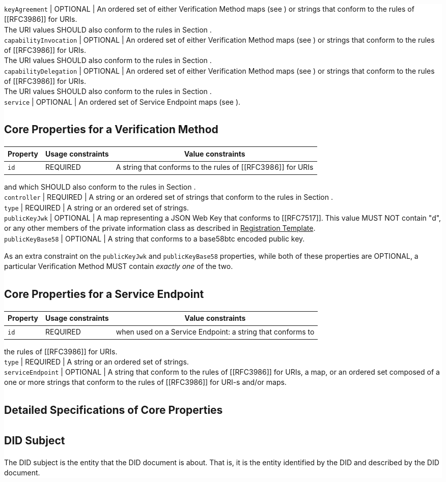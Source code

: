 `keyAgreement` | OPTIONAL |  An ordered set of either Verification Method maps
(see ) or strings that conform to the rules of [[RFC3986]] for URIs.  
The URI values SHOULD also conform to the rules in Section .  
`capabilityInvocation` | OPTIONAL |  An ordered set of either Verification
Method maps (see ) or strings that conform to the rules of [[RFC3986]] for
URIs.  
The URI values SHOULD also conform to the rules in Section .  
`capabilityDelegation` | OPTIONAL |  An ordered set of either Verification
Method maps (see ) or strings that conform to the rules of [[RFC3986]] for
URIs.  
The URI values SHOULD also conform to the rules in Section .  
`service` | OPTIONAL | An ordered set of Service Endpoint maps (see ).  
  
## Core Properties for a Verification Method

Property | Usage constraints | Value constraints  
---|---|---  
`id` | REQUIRED |  A string that conforms to the rules of [[RFC3986]] for URIs
and which SHOULD also conform to the rules in Section .  
`controller` | REQUIRED |  A string or an ordered set of strings that conform
to the rules in Section .  
`type` | REQUIRED |  A string or an ordered set of strings.  
`publicKeyJwk` | OPTIONAL | A map representing a JSON Web Key that conforms to
[[RFC7517]]. This value MUST NOT contain "d", or any other members of the
private information class as described in [Registration
Template](https://tools.ietf.org/html/rfc7517#section-8.1.1).  
`publicKeyBase58` | OPTIONAL | A string that conforms to a base58btc encoded
public key.  
  
As an extra constraint on the `publicKeyJwk` and `publicKeyBase58` properties,
while both of these properties are OPTIONAL, a particular Verification Method
MUST contain _exactly one_ of the two.

## Core Properties for a Service Endpoint

Property | Usage constraints | Value constraints  
---|---|---  
`id` | REQUIRED |  when used on a Service Endpoint: a string that conforms to
the rules of [[RFC3986]] for URIs.  
`type` | REQUIRED |  A string or an ordered set of strings.  
`serviceEndpoint` | OPTIONAL |  A string that conform to the rules of
[[RFC3986]] for URIs, a map, or an ordered set composed of a one or more
strings that conform to the rules of [[RFC3986]] for URI-s and/or maps.  
  
## Detailed Specifications of Core Properties

## DID Subject

The DID subject is the entity that the DID document is about. That is, it is
the entity identified by the DID and described by the DID document.
